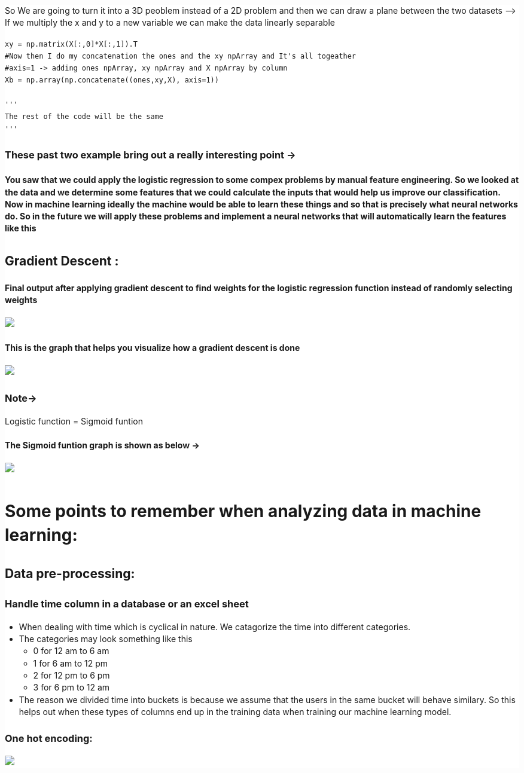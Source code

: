 So We are going to turn it into a 3D peoblem instead of a 2D problem and then we can draw a plane between the two datasets
--> If we multiply the x and y to a new variable we can make the data linearly separable
```
xy = np.matrix(X[:,0]*X[:,1]).T
#Now then I do my concatenation the ones and the xy npArray and It's all togeather
#axis=1 -> adding ones npArray, xy npArray and X npArray by column
Xb = np.array(np.concatenate((ones,xy,X), axis=1))

'''
The rest of the code will be the same
'''
```
### These past two example bring out a really interesting point ->
#### You saw that we could apply the logistic regression to some compex problems by manual feature engineering. So we looked at the data and we determine some features that we could calculate the inputs that would help us improve our classification. Now in machine learning ideally the machine would be able to learn these things and so that is precisely what neural networks do. So in the future we will apply these problems and implement a neural networks that will automatically learn the features like this

## Gradient Descent :
#### Final output after applying gradient descent to find weights for the logistic regression function instead of randomly selecting weights
![](util_pictures_for_explaination_README/gradient_descent_1.png)
#### This is the graph that helps you visualize how a gradient descent is done
![](util_pictures_for_explaination_README/gradient_descent_2.jpg)
### Note->
Logistic function = Sigmoid funtion
#### The Sigmoid funtion graph is shown as below ->
![](util_pictures_for_explaination_README/sigmoid_funtion_graph.png)

# Some points to remember when analyzing data in machine learning:
## Data pre-processing:
### Handle time column in a database or an excel sheet
- When dealing with time which is cyclical in nature. We catagorize the time into different categories.
- The categories may look something like this 
    - 0 for 12 am to 6 am 
    - 1 for 6 am to 12 pm
    - 2 for 12 pm to 6 pm
    - 3 for 6 pm to 12 am
- The reason we divided time into buckets is because we assume that the users in the same bucket will behave similary. So this helps out when these types of columns end up in the training data when training our machine learning model.
### One hot encoding:
![](util_pictures_for_explaination_README/data_pre_processing/one_hot_encoding.png)